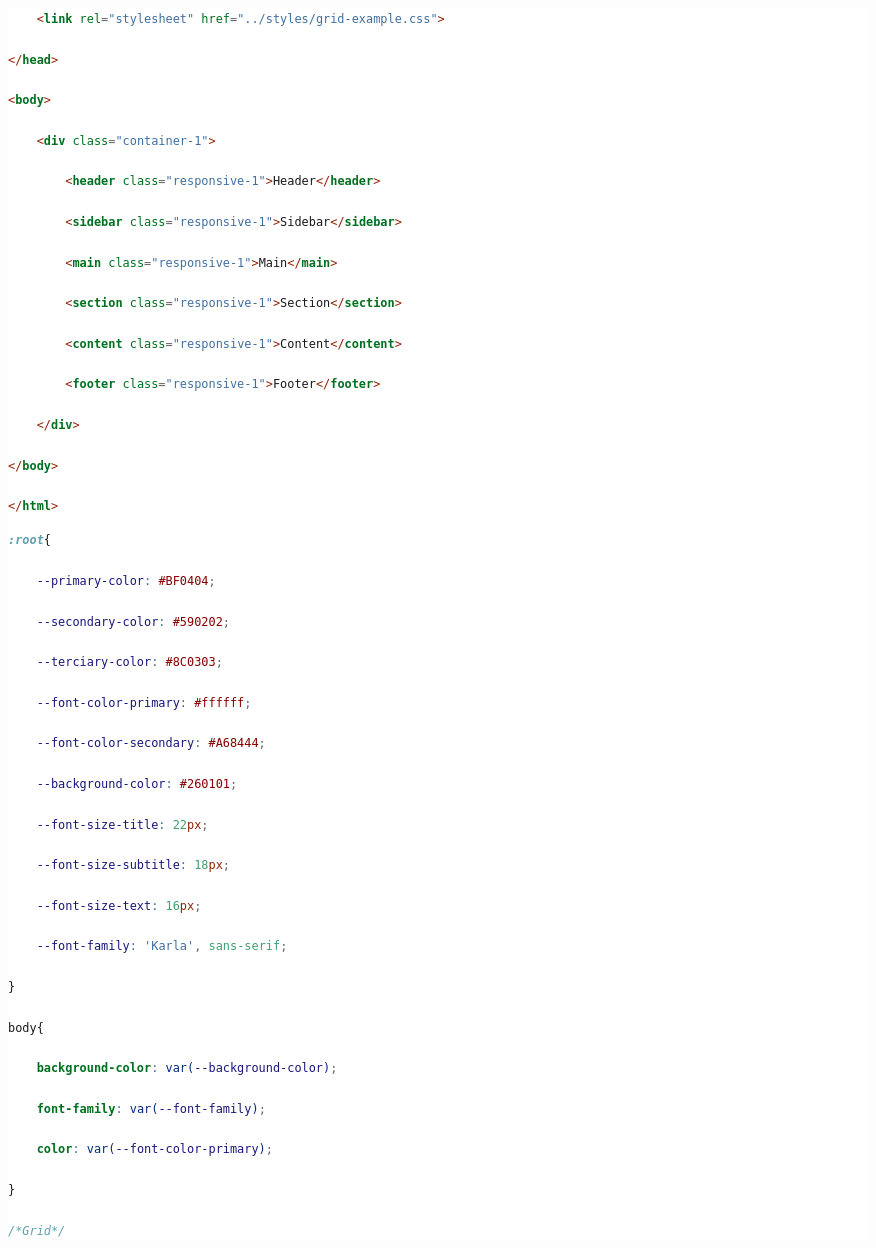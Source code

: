 ```html
    <link rel="stylesheet" href="../styles/grid-example.css">

</head>

<body>

    <div class="container-1">

        <header class="responsive-1">Header</header>

        <sidebar class="responsive-1">Sidebar</sidebar>

        <main class="responsive-1">Main</main>

        <section class="responsive-1">Section</section>

        <content class="responsive-1">Content</content>

        <footer class="responsive-1">Footer</footer>

    </div>

</body>

</html>
```

```css
:root{

    --primary-color: #BF0404;

    --secondary-color: #590202;

    --terciary-color: #8C0303;

    --font-color-primary: #ffffff;

    --font-color-secondary: #A68444;

    --background-color: #260101;

    --font-size-title: 22px;

    --font-size-subtitle: 18px;

    --font-size-text: 16px;

    --font-family: 'Karla', sans-serif;

}

body{

    background-color: var(--background-color);

    font-family: var(--font-family);

    color: var(--font-color-primary);

}

/*Grid*/

```